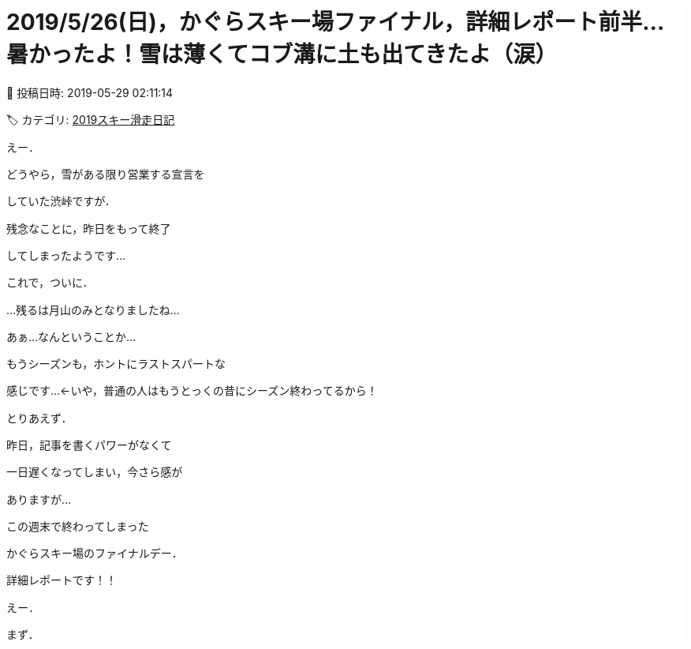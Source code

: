 # 2019/5/26(日)，かぐらスキー場ファイナル，詳細レポート前半…暑かったよ！雪は薄くてコブ溝に土も出てきたよ（涙）

📅 投稿日時: 2019-05-29 02:11:14

🏷️ カテゴリ: [2019スキー滑走日記](c3e4496fc0fb7f9c17ff21214a35b1ace.md)

えー．


どうやら，雪がある限り営業する宣言を


していた渋峠ですが．


残念なことに，昨日をもって終了


してしまったようです…





これで，ついに．


…残るは月山のみとなりましたね…


あぁ…なんということか…


もうシーズンも，ホントにラストスパートな


感じです…←いや，普通の人はもうとっくの昔にシーズン終わってるから！





とりあえず．


昨日，記事を書くパワーがなくて


一日遅くなってしまい，今さら感が


ありますが…


この週末で終わってしまった


かぐらスキー場のファイナルデー．


詳細レポートです！！





えー．


まず．
